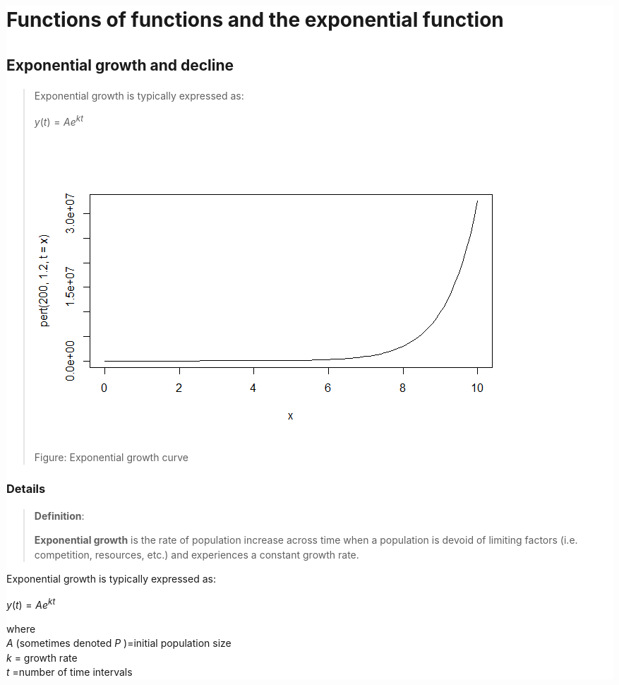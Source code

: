 # Functions of functions and the exponential function

## Exponential growth and decline

> Exponential growth is typically expressed as:
> 
>  $y(t)=Ae^{kt}$
> 
> 
> ![Fig. 12](images/9_1_Exponential_growth_and_decline.png)
> 
> Figure: Exponential growth curve

### Details

> **Definition**:  
> 
> **Exponential growth** is the rate of population increase across time
> when a population is devoid of limiting factors (i.e. competition,
> resources, etc.) and experiences a constant growth rate.

Exponential growth is typically expressed as:

 $y(t)=Ae^{kt}$


where\
 $A$
 (sometimes denoted  $P$
)=initial population size\
 $k$
= growth rate\
 $t$
 =number of time intervals
